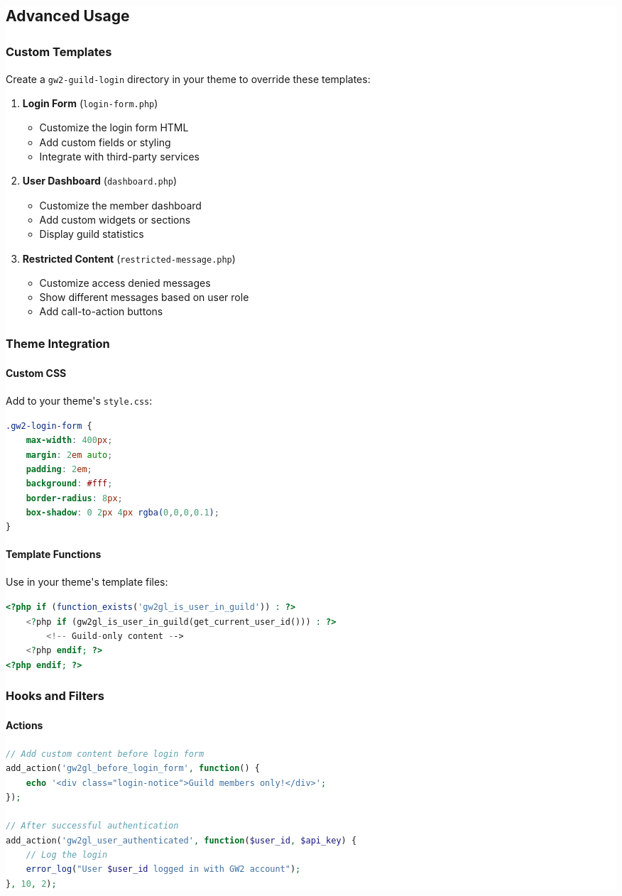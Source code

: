 ## Advanced Usage

### Custom Templates
Create a `gw2-guild-login` directory in your theme to override these templates:

1. **Login Form** (`login-form.php`)
   - Customize the login form HTML
   - Add custom fields or styling
   - Integrate with third-party services

2. **User Dashboard** (`dashboard.php`)
   - Customize the member dashboard
   - Add custom widgets or sections
   - Display guild statistics

3. **Restricted Content** (`restricted-message.php`)
   - Customize access denied messages
   - Show different messages based on user role
   - Add call-to-action buttons

### Theme Integration

#### Custom CSS
Add to your theme's `style.css`:
```css
.gw2-login-form {
    max-width: 400px;
    margin: 2em auto;
    padding: 2em;
    background: #fff;
    border-radius: 8px;
    box-shadow: 0 2px 4px rgba(0,0,0,0.1);
}
```

#### Template Functions
Use in your theme's template files:
```php
<?php if (function_exists('gw2gl_is_user_in_guild')) : ?>
    <?php if (gw2gl_is_user_in_guild(get_current_user_id())) : ?>
        <!-- Guild-only content -->
    <?php endif; ?>
<?php endif; ?>
```

### Hooks and Filters

#### Actions
```php
// Add custom content before login form
add_action('gw2gl_before_login_form', function() {
    echo '<div class="login-notice">Guild members only!</div>';
});

// After successful authentication
add_action('gw2gl_user_authenticated', function($user_id, $api_key) {
    // Log the login
    error_log("User $user_id logged in with GW2 account");
}, 10, 2);
```
